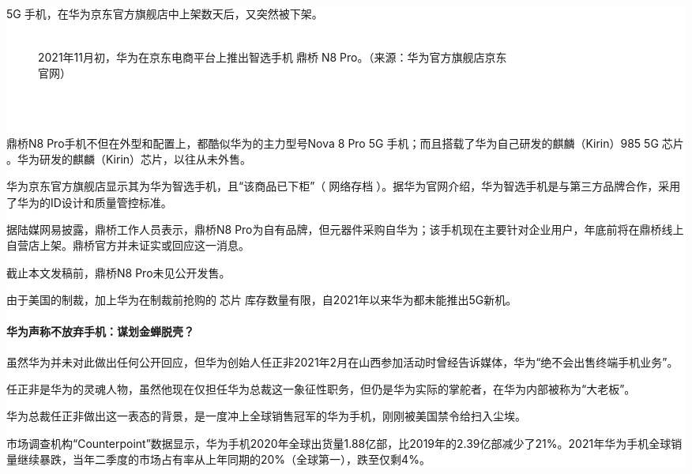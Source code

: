    5G
  </ok>
  手机，在华为京东官方旗舰店中上架数天后，又突然被下架。
 </p>
 <figure class="wp-caption alignnone" id="attachment_103301405" style="width: 600px">
  <img alt="" class="size-full wp-image-103301405" src="https://i.ntdtv.com/assets/uploads/2021/12/id13454165-TD-N8-Pro-600x1222.jpg">
   <br/><figcaption class="wp-caption-text">
    2021年11月初，华为在京东电商平台上推出智选手机
    <ok href="https://www.ntdtv.com/gb/鼎桥.htm">
     鼎桥
    </ok>
    N8 Pro。（来源：华为官方旗舰店京东官网）
   </figcaption><br/>
  </img>
 </figure><br/>
 <p>
  鼎桥N8 Pro手机不但在外型和配置上，都酷似华为的主力型号Nova 8 Pro
  <ok href="https://www.ntdtv.com/gb/5g.htm">
   5G
  </ok>
  手机；而且搭载了华为自己研发的麒麟（Kirin）985 5G
  <ok href="https://www.ntdtv.com/gb/芯片.htm">
   芯片
  </ok>
  。华为研发的麒麟（Kirin）芯片，以往从未外售。
 </p>
 <p>
  华为京东官方旗舰店显示其为华为智选手机，且“该商品已下柜”（
  <ok href="https://archive.vn/EKi4z" rel="noopener noreferrer" target="_blank">
   网络存档
  </ok>
  ）。据华为官网介绍，华为智选手机是与第三方品牌合作，采用了华为的ID设计和质量管控标准。
 </p>
 <p>
  据陆媒网易披露，鼎桥工作人员表示，鼎桥N8 Pro为自有品牌，但元器件采购自华为；该手机现在主要针对企业用户，年底前将在鼎桥线上自营店上架。鼎桥官方并未证实或回应这一消息。
 </p>
 <p>
  截止本文发稿前，鼎桥N8 Pro未见公开发售。
 </p>
 <p>
  由于美国的制裁，加上华为在制裁前抢购的
  <ok href="https://www.ntdtv.com/gb/芯片.htm">
   芯片
  </ok>
  库存数量有限，自2021年以来华为都未能推出5G新机。
 </p>
 <h4>
  华为声称不放弃手机：谋划金蝉脱壳？
 </h4>
 <p>
  虽然华为并未对此做出任何公开回应，但华为创始人任正非2021年2月在山西参加活动时曾经告诉媒体，华为“绝不会出售终端手机业务”。
 </p>
 <p>
  任正非是华为的灵魂人物，虽然他现在仅担任华为总裁这一象征性职务，但仍是华为实际的掌舵者，在华为内部被称为“大老板”。
 </p>
 <p>
  华为总裁任正非做出这一表态的背景，是一度冲上全球销售冠军的华为手机，刚刚被美国禁令给扫入尘埃。
 </p>
 <p>
  市场调查机构“Counterpoint”数据显示，华为手机2020年全球出货量1.88亿部，比2019年的2.39亿部减少了21%。2021年华为手机全球销量继续暴跌，当年二季度的市场占有率从上年同期的20%（全球第一），跌至仅剩4%。
 </p>
 <p>